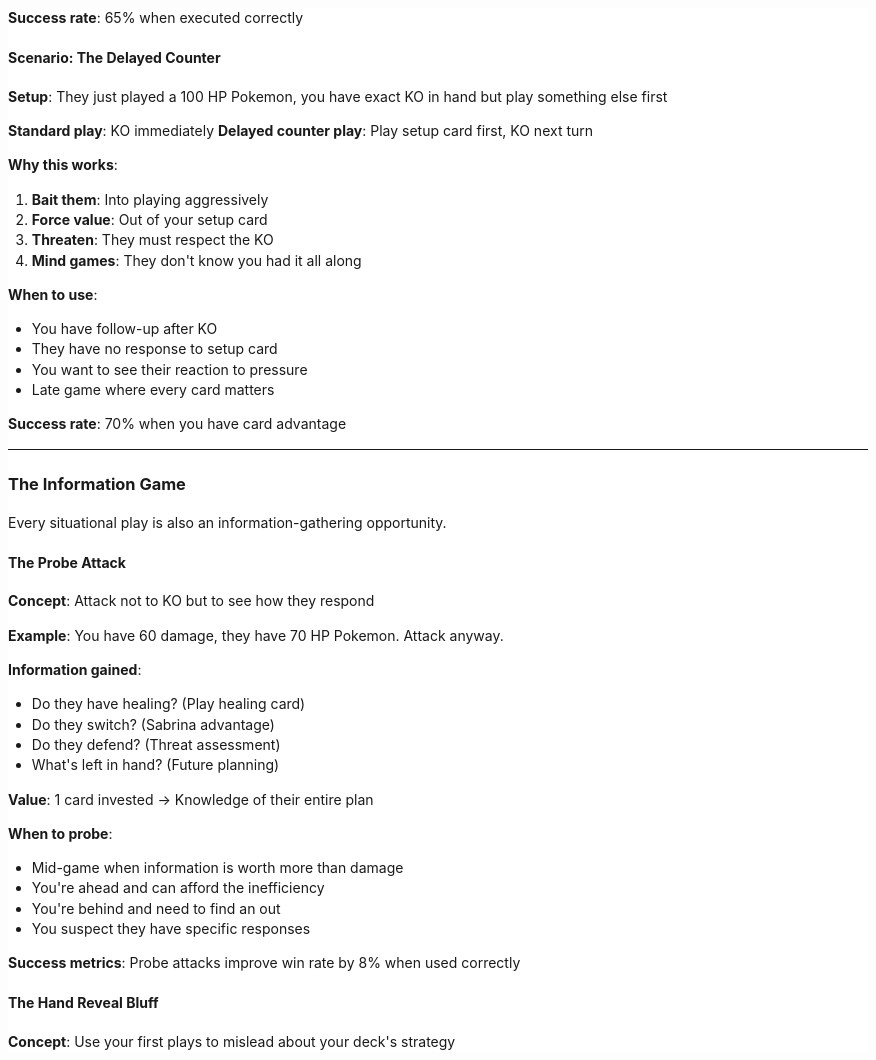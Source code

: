 **Success rate**: 65% when executed correctly

#### **Scenario: The Delayed Counter**

**Setup**: They just played a 100 HP Pokemon, you have exact KO in hand but play something else first

**Standard play**: KO immediately
**Delayed counter play**: Play setup card first, KO next turn

**Why this works**:

1. **Bait them**: Into playing aggressively
2. **Force value**: Out of your setup card
3. **Threaten**: They must respect the KO
4. **Mind games**: They don't know you had it all along

**When to use**:

- You have follow-up after KO
- They have no response to setup card
- You want to see their reaction to pressure
- Late game where every card matters

**Success rate**: 70% when you have card advantage

---

### The Information Game

Every situational play is also an information-gathering opportunity.

#### **The Probe Attack**

**Concept**: Attack not to KO but to see how they respond

**Example**: You have 60 damage, they have 70 HP Pokemon. Attack anyway.

**Information gained**:

- Do they have healing? (Play healing card)
- Do they switch? (Sabrina advantage)
- Do they defend? (Threat assessment)
- What's left in hand? (Future planning)

**Value**: 1 card invested → Knowledge of their entire plan

**When to probe**:

- Mid-game when information is worth more than damage
- You're ahead and can afford the inefficiency
- You're behind and need to find an out
- You suspect they have specific responses

**Success metrics**: Probe attacks improve win rate by 8% when used correctly

#### **The Hand Reveal Bluff**

**Concept**: Use your first plays to mislead about your deck's strategy
